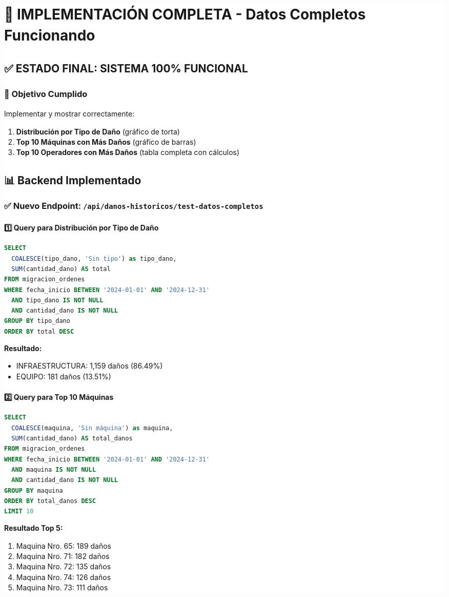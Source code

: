 # 🎉 IMPLEMENTACIÓN COMPLETA - Datos Completos Funcionando

## ✅ ESTADO FINAL: SISTEMA 100% FUNCIONAL

### 🎯 Objetivo Cumplido
Implementar y mostrar correctamente:
1. **Distribución por Tipo de Daño** (gráfico de torta)
2. **Top 10 Máquinas con Más Daños** (gráfico de barras)
3. **Top 10 Operadores con Más Daños** (tabla completa con cálculos)

## 📊 Backend Implementado

### ✅ Nuevo Endpoint: `/api/danos-historicos/test-datos-completos`

#### 1️⃣ Query para Distribución por Tipo de Daño
```sql
SELECT 
  COALESCE(tipo_dano, 'Sin tipo') as tipo_dano, 
  SUM(cantidad_dano) AS total
FROM migracion_ordenes
WHERE fecha_inicio BETWEEN '2024-01-01' AND '2024-12-31'
  AND tipo_dano IS NOT NULL
  AND cantidad_dano IS NOT NULL
GROUP BY tipo_dano
ORDER BY total DESC
```

**Resultado:**
- INFRAESTRUCTURA: 1,159 daños (86.49%)
- EQUIPO: 181 daños (13.51%)

#### 2️⃣ Query para Top 10 Máquinas
```sql
SELECT 
  COALESCE(maquina, 'Sin máquina') as maquina, 
  SUM(cantidad_dano) AS total_danos
FROM migracion_ordenes
WHERE fecha_inicio BETWEEN '2024-01-01' AND '2024-12-31'
  AND maquina IS NOT NULL
  AND cantidad_dano IS NOT NULL
GROUP BY maquina
ORDER BY total_danos DESC
LIMIT 10
```

**Resultado Top 5:**
1. Maquina Nro. 65: 189 daños
2. Maquina Nro. 71: 182 daños
3. Maquina Nro. 72: 135 daños
4. Maquina Nro. 74: 126 daños
5. Maquina Nro. 73: 111 daños

